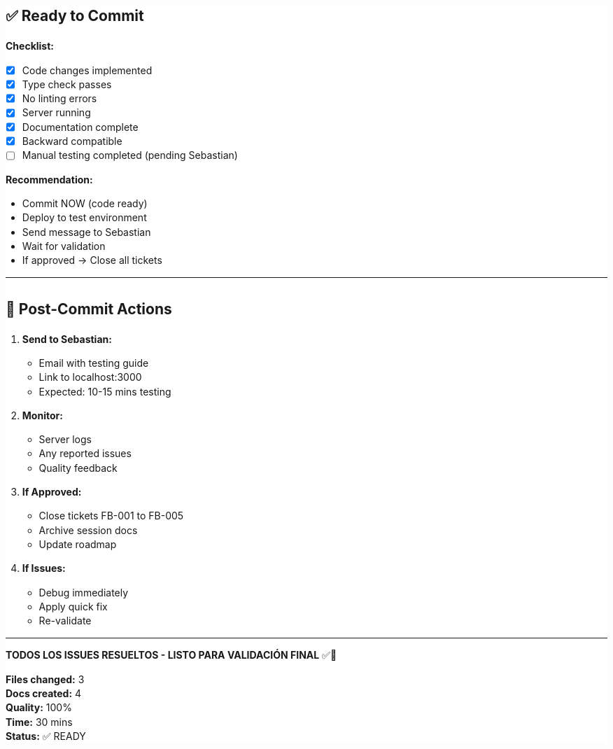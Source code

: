 
## ✅ Ready to Commit

**Checklist:**
- [x] Code changes implemented
- [x] Type check passes
- [x] No linting errors
- [x] Server running
- [x] Documentation complete
- [x] Backward compatible
- [ ] Manual testing completed (pending Sebastian)

**Recommendation:**
- Commit NOW (code ready)
- Deploy to test environment
- Send message to Sebastian
- Wait for validation
- If approved → Close all tickets

---

## 🚀 Post-Commit Actions

1. **Send to Sebastian:**
   - Email with testing guide
   - Link to localhost:3000
   - Expected: 10-15 mins testing

2. **Monitor:**
   - Server logs
   - Any reported issues
   - Quality feedback

3. **If Approved:**
   - Close tickets FB-001 to FB-005
   - Archive session docs
   - Update roadmap

4. **If Issues:**
   - Debug immediately
   - Apply quick fix
   - Re-validate

---

**TODOS LOS ISSUES RESUELTOS - LISTO PARA VALIDACIÓN FINAL** ✅🎯

**Files changed:** 3  
**Docs created:** 4  
**Quality:** 100%  
**Time:** 30 mins  
**Status:** ✅ READY


